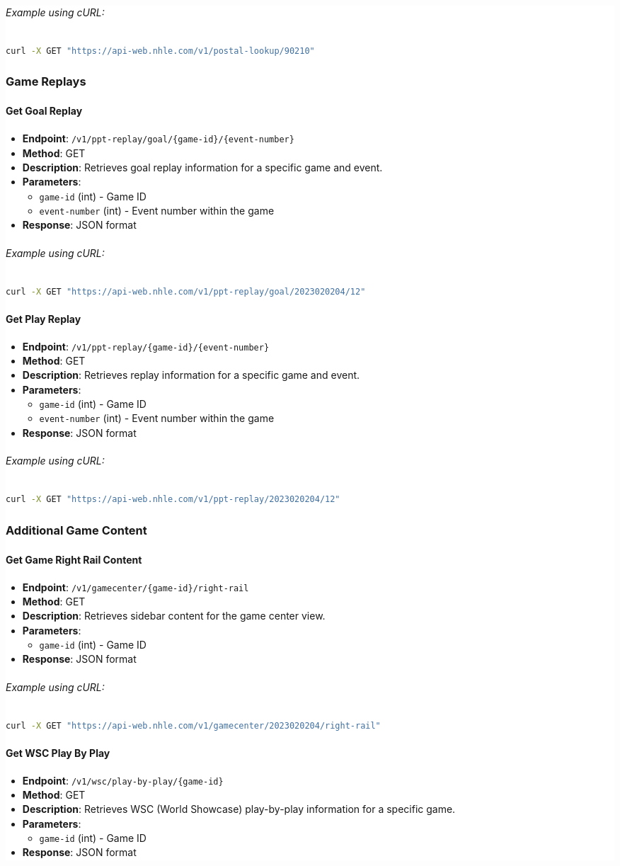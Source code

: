 ###### Example using cURL:

```bash
curl -X GET "https://api-web.nhle.com/v1/postal-lookup/90210"
```

### Game Replays

#### Get Goal Replay
- **Endpoint**: `/v1/ppt-replay/goal/{game-id}/{event-number}`
- **Method**: GET
- **Description**: Retrieves goal replay information for a specific game and event.
- **Parameters**:
  - `game-id` (int) - Game ID
  - `event-number` (int) - Event number within the game
- **Response**: JSON format

###### Example using cURL:

```bash
curl -X GET "https://api-web.nhle.com/v1/ppt-replay/goal/2023020204/12"
```

#### Get Play Replay
- **Endpoint**: `/v1/ppt-replay/{game-id}/{event-number}`
- **Method**: GET
- **Description**: Retrieves replay information for a specific game and event.
- **Parameters**:
  - `game-id` (int) - Game ID
  - `event-number` (int) - Event number within the game
- **Response**: JSON format

###### Example using cURL:

```bash
curl -X GET "https://api-web.nhle.com/v1/ppt-replay/2023020204/12"
```

### Additional Game Content

#### Get Game Right Rail Content
- **Endpoint**: `/v1/gamecenter/{game-id}/right-rail`
- **Method**: GET
- **Description**: Retrieves sidebar content for the game center view.
- **Parameters**:
  - `game-id` (int) - Game ID
- **Response**: JSON format

###### Example using cURL:

```bash
curl -X GET "https://api-web.nhle.com/v1/gamecenter/2023020204/right-rail"
```

#### Get WSC Play By Play
- **Endpoint**: `/v1/wsc/play-by-play/{game-id}`
- **Method**: GET
- **Description**: Retrieves WSC (World Showcase) play-by-play information for a specific game.
- **Parameters**:
  - `game-id` (int) - Game ID
- **Response**: JSON format
